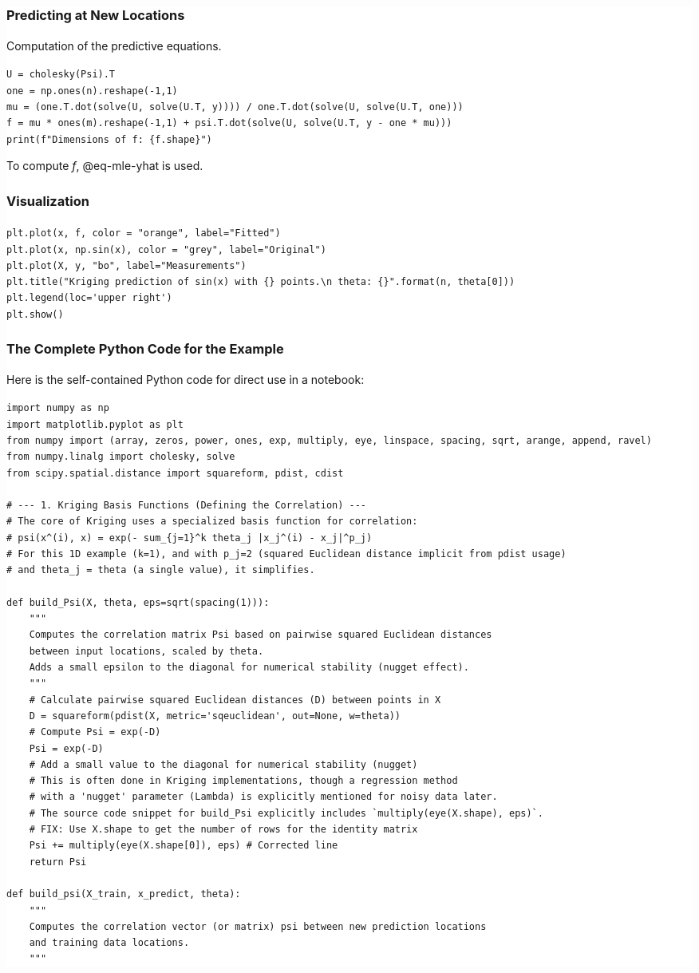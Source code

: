 
### Predicting at New Locations

Computation of the predictive equations.
```{python}
U = cholesky(Psi).T
one = np.ones(n).reshape(-1,1)
mu = (one.T.dot(solve(U, solve(U.T, y)))) / one.T.dot(solve(U, solve(U.T, one)))
f = mu * ones(m).reshape(-1,1) + psi.T.dot(solve(U, solve(U.T, y - one * mu)))
print(f"Dimensions of f: {f.shape}")
```

To compute $f$, @eq-mle-yhat is used. 

### Visualization

```{python}
plt.plot(x, f, color = "orange", label="Fitted")
plt.plot(x, np.sin(x), color = "grey", label="Original")
plt.plot(X, y, "bo", label="Measurements")
plt.title("Kriging prediction of sin(x) with {} points.\n theta: {}".format(n, theta[0]))
plt.legend(loc='upper right')
plt.show()
```

### The Complete Python Code for the Example

Here is the self-contained Python code for direct use in a notebook:

```{python}
import numpy as np
import matplotlib.pyplot as plt
from numpy import (array, zeros, power, ones, exp, multiply, eye, linspace, spacing, sqrt, arange, append, ravel)
from numpy.linalg import cholesky, solve
from scipy.spatial.distance import squareform, pdist, cdist

# --- 1. Kriging Basis Functions (Defining the Correlation) ---
# The core of Kriging uses a specialized basis function for correlation:
# psi(x^(i), x) = exp(- sum_{j=1}^k theta_j |x_j^(i) - x_j|^p_j)
# For this 1D example (k=1), and with p_j=2 (squared Euclidean distance implicit from pdist usage)
# and theta_j = theta (a single value), it simplifies.

def build_Psi(X, theta, eps=sqrt(spacing(1))):
    """
    Computes the correlation matrix Psi based on pairwise squared Euclidean distances
    between input locations, scaled by theta.
    Adds a small epsilon to the diagonal for numerical stability (nugget effect).
    """
    # Calculate pairwise squared Euclidean distances (D) between points in X
    D = squareform(pdist(X, metric='sqeuclidean', out=None, w=theta))
    # Compute Psi = exp(-D)
    Psi = exp(-D)
    # Add a small value to the diagonal for numerical stability (nugget)
    # This is often done in Kriging implementations, though a regression method
    # with a 'nugget' parameter (Lambda) is explicitly mentioned for noisy data later.
    # The source code snippet for build_Psi explicitly includes `multiply(eye(X.shape), eps)`.
    # FIX: Use X.shape to get the number of rows for the identity matrix
    Psi += multiply(eye(X.shape[0]), eps) # Corrected line
    return Psi

def build_psi(X_train, x_predict, theta):
    """
    Computes the correlation vector (or matrix) psi between new prediction locations
    and training data locations.
    """
```